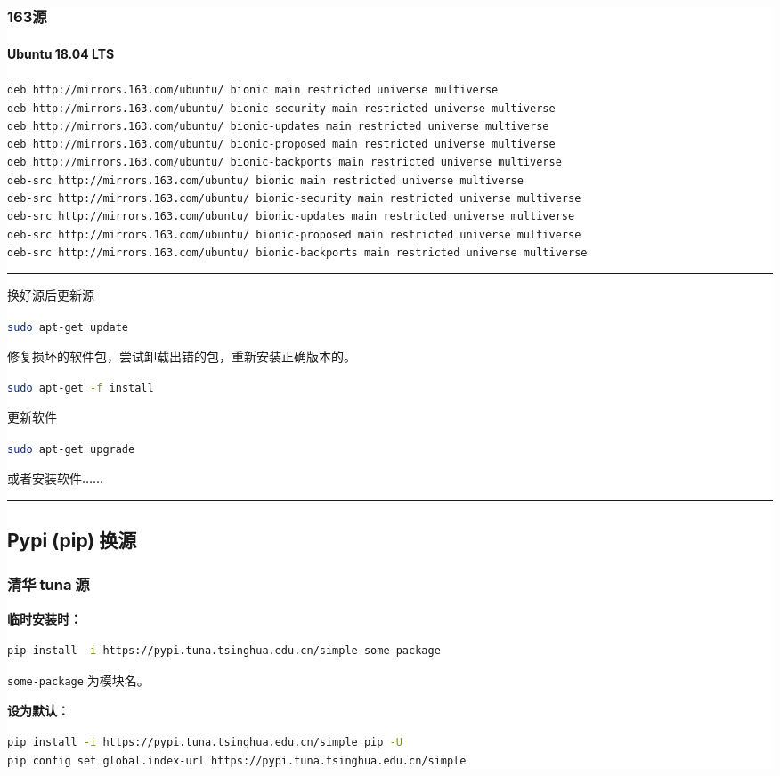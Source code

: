 ### 163源

#### Ubuntu 18.04 LTS

```bash
deb http://mirrors.163.com/ubuntu/ bionic main restricted universe multiverse
deb http://mirrors.163.com/ubuntu/ bionic-security main restricted universe multiverse
deb http://mirrors.163.com/ubuntu/ bionic-updates main restricted universe multiverse
deb http://mirrors.163.com/ubuntu/ bionic-proposed main restricted universe multiverse
deb http://mirrors.163.com/ubuntu/ bionic-backports main restricted universe multiverse
deb-src http://mirrors.163.com/ubuntu/ bionic main restricted universe multiverse
deb-src http://mirrors.163.com/ubuntu/ bionic-security main restricted universe multiverse
deb-src http://mirrors.163.com/ubuntu/ bionic-updates main restricted universe multiverse
deb-src http://mirrors.163.com/ubuntu/ bionic-proposed main restricted universe multiverse
deb-src http://mirrors.163.com/ubuntu/ bionic-backports main restricted universe multiverse
```

------

换好源后更新源

```bash
sudo apt-get update
```

修复损坏的软件包，尝试卸载出错的包，重新安装正确版本的。

```bash
sudo apt-get -f install
```

更新软件

```bash
sudo apt-get upgrade
```

或者安装软件……

------

## Pypi (pip) 换源

### 清华 tuna 源

**临时安装时：**

```bash
pip install -i https://pypi.tuna.tsinghua.edu.cn/simple some-package
```

`some-package` 为模块名。

**设为默认：**

```bash
pip install -i https://pypi.tuna.tsinghua.edu.cn/simple pip -U
pip config set global.index-url https://pypi.tuna.tsinghua.edu.cn/simple
```
